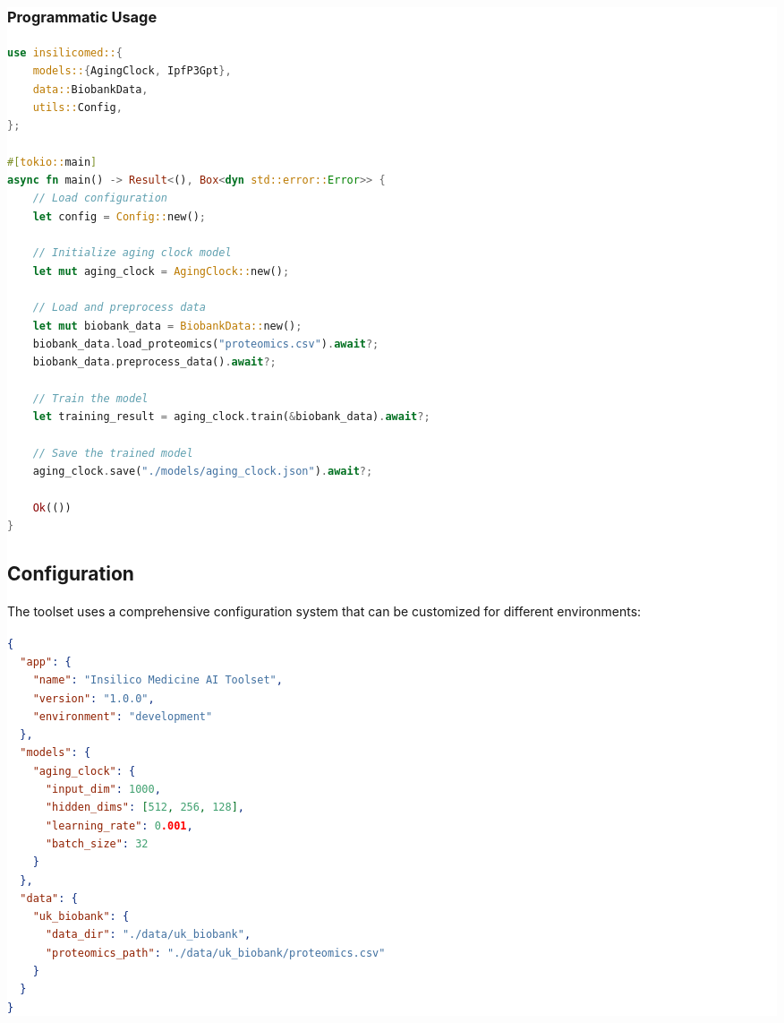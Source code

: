 ### Programmatic Usage

```rust
use insilicomed::{
    models::{AgingClock, IpfP3Gpt},
    data::BiobankData,
    utils::Config,
};

#[tokio::main]
async fn main() -> Result<(), Box<dyn std::error::Error>> {
    // Load configuration
    let config = Config::new();
    
    // Initialize aging clock model
    let mut aging_clock = AgingClock::new();
    
    // Load and preprocess data
    let mut biobank_data = BiobankData::new();
    biobank_data.load_proteomics("proteomics.csv").await?;
    biobank_data.preprocess_data().await?;
    
    // Train the model
    let training_result = aging_clock.train(&biobank_data).await?;
    
    // Save the trained model
    aging_clock.save("./models/aging_clock.json").await?;
    
    Ok(())
}
```

## Configuration

The toolset uses a comprehensive configuration system that can be customized for different environments:

```json
{
  "app": {
    "name": "Insilico Medicine AI Toolset",
    "version": "1.0.0",
    "environment": "development"
  },
  "models": {
    "aging_clock": {
      "input_dim": 1000,
      "hidden_dims": [512, 256, 128],
      "learning_rate": 0.001,
      "batch_size": 32
    }
  },
  "data": {
    "uk_biobank": {
      "data_dir": "./data/uk_biobank",
      "proteomics_path": "./data/uk_biobank/proteomics.csv"
    }
  }
}
```
